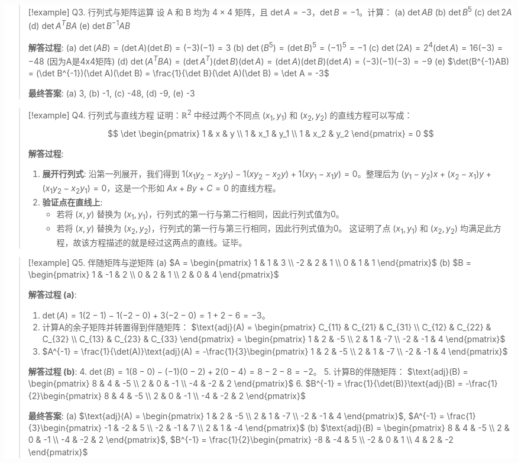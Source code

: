 > [!example] Q3. 行列式与矩阵运算
> 设 A 和 B 均为 $4 \times 4$ 矩阵，且 $\det A = -3$，$\det B = -1$。计算：
> (a) $\det AB$
> (b) $\det B^5$
> (c) $\det 2A$
> (d) $\det A^T B A$
> (e) $\det B^{-1} A B$
> 
> **解答过程**:
> (a) $\det(AB) = (\det A)(\det B) = (-3)(-1) = 3$
> (b) $\det(B^5) = (\det B)^5 = (-1)^5 = -1$
> (c) $\det(2A) = 2^4 (\det A) = 16(-3) = -48$  (因为A是4x4矩阵)
> (d) $\det(A^TBA) = (\det A^T)(\det B)(\det A) = (\det A)(\det B)(\det A) = (-3)(-1)(-3) = -9$
> (e) $\det(B^{-1}AB) = (\det B^{-1})(\det A)(\det B) = \frac{1}{\det B}(\det A)(\det B) = \det A = -3$
> 
> **最终答案**:
> (a) 3, (b) -1, (c) -48, (d) -9, (e) -3

> [!example] Q4. 行列式与直线方程
> 证明：$\mathbb{R}^2$ 中经过两个不同点 $(x_1, y_1)$ 和 $(x_2, y_2)$ 的直线方程可以写成：
> $$
> \det \begin{pmatrix} 1 & x & y \\ 1 & x_1 & y_1 \\ 1 & x_2 & y_2 \end{pmatrix} = 0
> $$
> 
> **解答过程**:
> 1.  **展开行列式**: 沿第一列展开，我们得到 $1(x_1y_2 - x_2y_1) - 1(xy_2 - x_2y) + 1(xy_1 - x_1y) = 0$。整理后为 $(y_1 - y_2)x + (x_2 - x_1)y + (x_1y_2 - x_2y_1) = 0$，这是一个形如 $Ax+By+C=0$ 的直线方程。
> 2.  **验证点在直线上**:
>     - 若将 $(x,y)$ 替换为 $(x_1, y_1)$，行列式的第一行与第二行相同，因此行列式值为0。
>     - 若将 $(x,y)$ 替换为 $(x_2, y_2)$，行列式的第一行与第三行相同，因此行列式值为0。
> 这证明了点 $(x_1, y_1)$ 和 $(x_2, y_2)$ 均满足此方程，故该方程描述的就是经过这两点的直线。证毕。

> [!example] Q5. 伴随矩阵与逆矩阵
> (a) $A = \begin{pmatrix} 1 & 1 & 3 \\ -2 & 2 & 1 \\ 0 & 1 & 1 \end{pmatrix}$
> (b) $B = \begin{pmatrix} 1 & -1 & 2 \\ 0 & 2 & 1 \\ 2 & 0 & 4 \end{pmatrix}$
> 
> **解答过程 (a)**:
> 1.  $\det(A) = 1(2-1) - 1(-2-0) + 3(-2-0) = 1 + 2 - 6 = -3$。
> 2.  计算A的余子矩阵并转置得到伴随矩阵：
>     $\text{adj}(A) = \begin{pmatrix} C_{11} & C_{21} & C_{31} \\ C_{12} & C_{22} & C_{32} \\ C_{13} & C_{23} & C_{33} \end{pmatrix} = \begin{pmatrix} 1 & 2 & -5 \\ 2 & 1 & -7 \\ -2 & -1 & 4 \end{pmatrix}$
> 3.  $A^{-1} = \frac{1}{\det(A)}\text{adj}(A) = -\frac{1}{3}\begin{pmatrix} 1 & 2 & -5 \\ 2 & 1 & -7 \\ -2 & -1 & 4 \end{pmatrix}$
> 
> **解答过程 (b)**:
> 4.  $\det(B) = 1(8-0) - (-1)(0-2) + 2(0-4) = 8 - 2 - 8 = -2$。
> 5.  计算B的伴随矩阵：
>     $\text{adj}(B) = \begin{pmatrix} 8 & 4 & -5 \\ 2 & 0 & -1 \\ -4 & -2 & 2 \end{pmatrix}$
> 6.  $B^{-1} = \frac{1}{\det(B)}\text{adj}(B) = -\frac{1}{2}\begin{pmatrix} 8 & 4 & -5 \\ 2 & 0 & -1 \\ -4 & -2 & 2 \end{pmatrix}$
> 
> **最终答案**:
> (a) $\text{adj}(A) = \begin{pmatrix} 1 & 2 & -5 \\ 2 & 1 & -7 \\ -2 & -1 & 4 \end{pmatrix}$, $A^{-1} = \frac{1}{3}\begin{pmatrix} -1 & -2 & 5 \\ -2 & -1 & 7 \\ 2 & 1 & -4 \end{pmatrix}$
> (b) $\text{adj}(B) = \begin{pmatrix} 8 & 4 & -5 \\ 2 & 0 & -1 \\ -4 & -2 & 2 \end{pmatrix}$, $B^{-1} = \frac{1}{2}\begin{pmatrix} -8 & -4 & 5 \\ -2 & 0 & 1 \\ 4 & 2 & -2 \end{pmatrix}$
